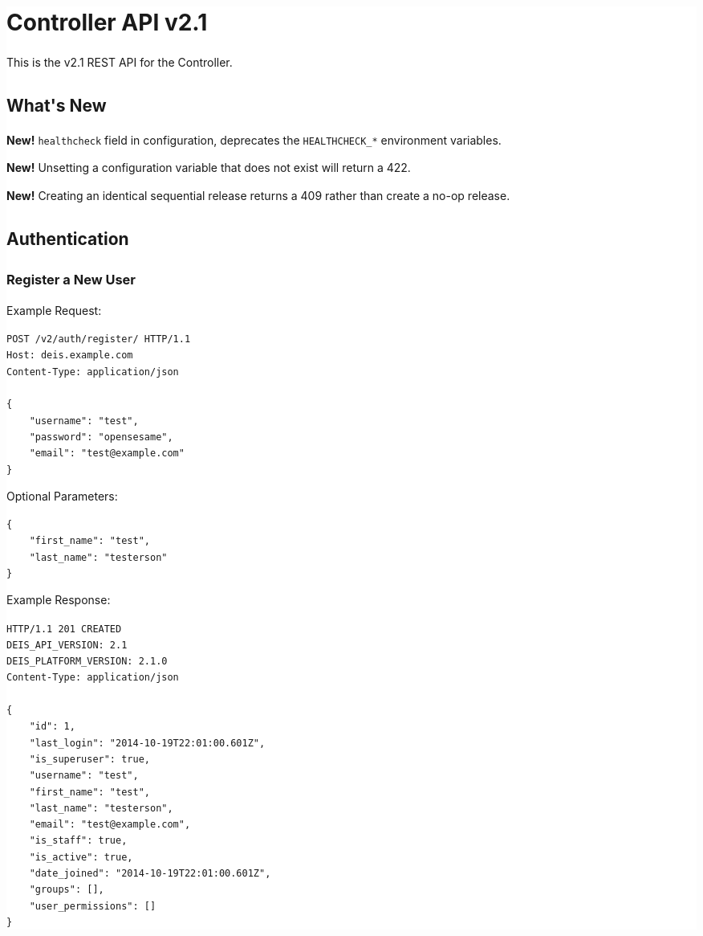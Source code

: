# Controller API v2.1

This is the v2.1 REST API for the Controller.

## What's New

**New!** `healthcheck` field in configuration, deprecates the `HEALTHCHECK_*` environment variables.

**New!** Unsetting a configuration variable that does not exist will return a 422.

**New!** Creating an identical sequential release returns a 409 rather than create a no-op release.


## Authentication

### Register a New User

Example Request:

```
POST /v2/auth/register/ HTTP/1.1
Host: deis.example.com
Content-Type: application/json

{
    "username": "test",
    "password": "opensesame",
    "email": "test@example.com"
}
```

Optional Parameters:

```
{
    "first_name": "test",
    "last_name": "testerson"
}
```

Example Response:

```
HTTP/1.1 201 CREATED
DEIS_API_VERSION: 2.1
DEIS_PLATFORM_VERSION: 2.1.0
Content-Type: application/json

{
    "id": 1,
    "last_login": "2014-10-19T22:01:00.601Z",
    "is_superuser": true,
    "username": "test",
    "first_name": "test",
    "last_name": "testerson",
    "email": "test@example.com",
    "is_staff": true,
    "is_active": true,
    "date_joined": "2014-10-19T22:01:00.601Z",
    "groups": [],
    "user_permissions": []
}
```
